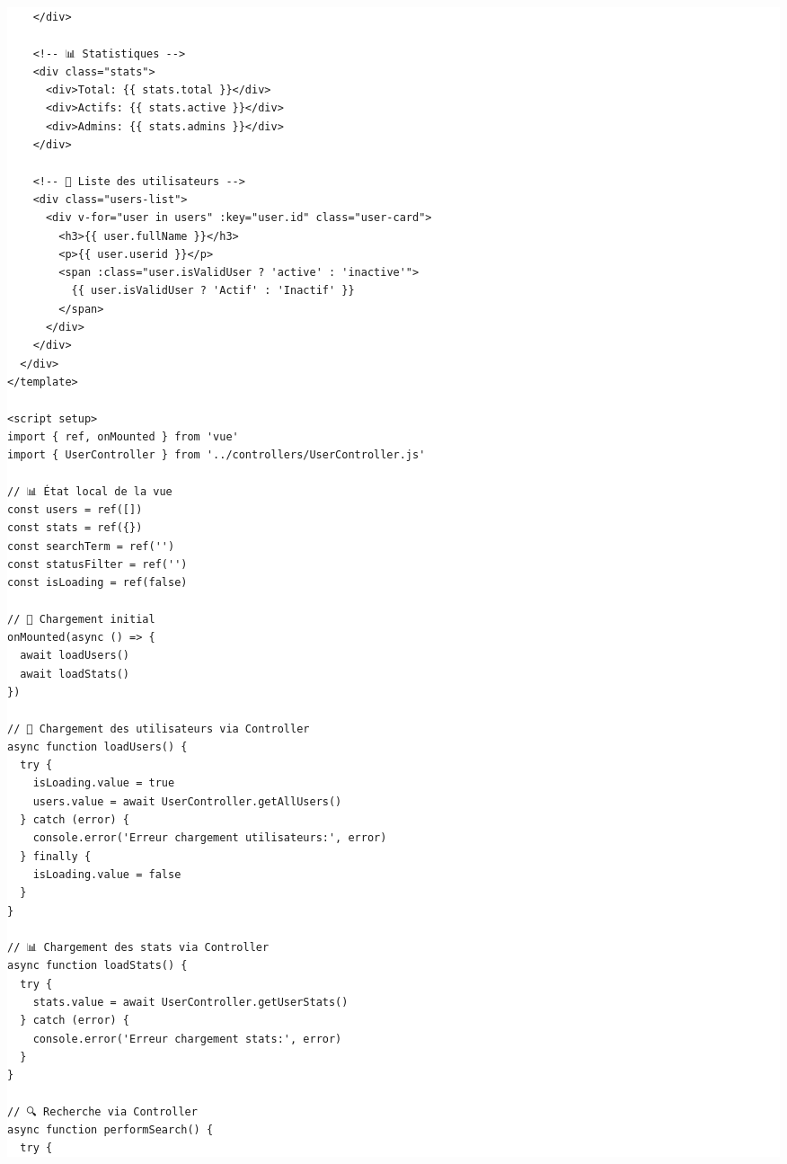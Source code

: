 ```vue
    </div>

    <!-- 📊 Statistiques -->
    <div class="stats">
      <div>Total: {{ stats.total }}</div>
      <div>Actifs: {{ stats.active }}</div>
      <div>Admins: {{ stats.admins }}</div>
    </div>

    <!-- 👥 Liste des utilisateurs -->
    <div class="users-list">
      <div v-for="user in users" :key="user.id" class="user-card">
        <h3>{{ user.fullName }}</h3>
        <p>{{ user.userid }}</p>
        <span :class="user.isValidUser ? 'active' : 'inactive'">
          {{ user.isValidUser ? 'Actif' : 'Inactif' }}
        </span>
      </div>
    </div>
  </div>
</template>

<script setup>
import { ref, onMounted } from 'vue'
import { UserController } from '../controllers/UserController.js'

// 📊 État local de la vue
const users = ref([])
const stats = ref({})
const searchTerm = ref('')
const statusFilter = ref('')
const isLoading = ref(false)

// 🔄 Chargement initial
onMounted(async () => {
  await loadUsers()
  await loadStats()
})

// 👥 Chargement des utilisateurs via Controller
async function loadUsers() {
  try {
    isLoading.value = true
    users.value = await UserController.getAllUsers()
  } catch (error) {
    console.error('Erreur chargement utilisateurs:', error)
  } finally {
    isLoading.value = false
  }
}

// 📊 Chargement des stats via Controller
async function loadStats() {
  try {
    stats.value = await UserController.getUserStats()
  } catch (error) {
    console.error('Erreur chargement stats:', error)
  }
}

// 🔍 Recherche via Controller
async function performSearch() {
  try {
```